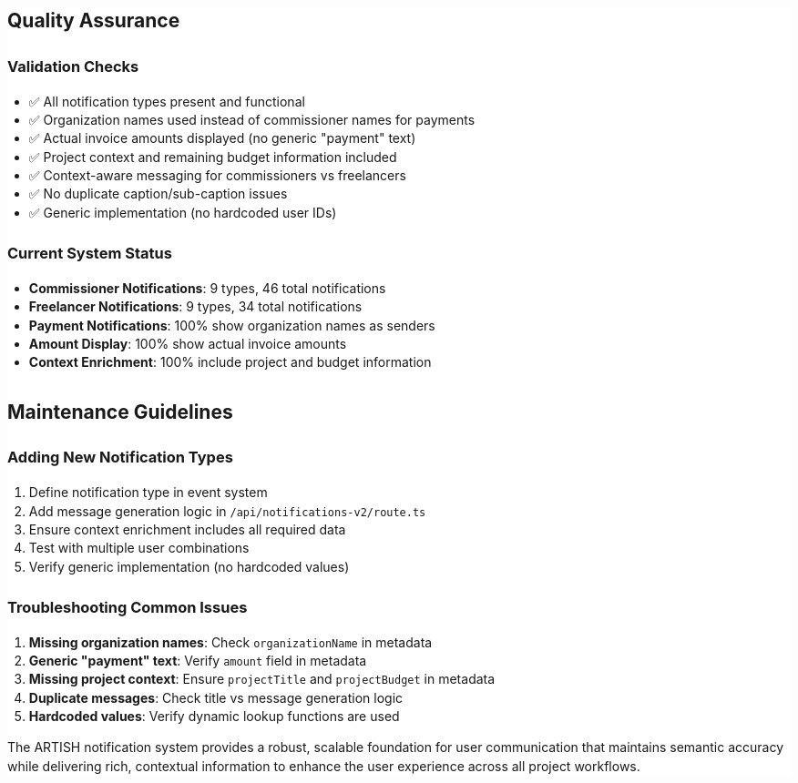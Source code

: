 ## Quality Assurance

### Validation Checks
- ✅ All notification types present and functional
- ✅ Organization names used instead of commissioner names for payments
- ✅ Actual invoice amounts displayed (no generic "payment" text)
- ✅ Project context and remaining budget information included
- ✅ Context-aware messaging for commissioners vs freelancers
- ✅ No duplicate caption/sub-caption issues
- ✅ Generic implementation (no hardcoded user IDs)

### Current System Status
- **Commissioner Notifications**: 9 types, 46 total notifications
- **Freelancer Notifications**: 9 types, 34 total notifications
- **Payment Notifications**: 100% show organization names as senders
- **Amount Display**: 100% show actual invoice amounts
- **Context Enrichment**: 100% include project and budget information

## Maintenance Guidelines

### Adding New Notification Types
1. Define notification type in event system
2. Add message generation logic in `/api/notifications-v2/route.ts`
3. Ensure context enrichment includes all required data
4. Test with multiple user combinations
5. Verify generic implementation (no hardcoded values)

### Troubleshooting Common Issues
1. **Missing organization names**: Check `organizationName` in metadata
2. **Generic "payment" text**: Verify `amount` field in metadata
3. **Missing project context**: Ensure `projectTitle` and `projectBudget` in metadata
4. **Duplicate messages**: Check title vs message generation logic
5. **Hardcoded values**: Verify dynamic lookup functions are used

The ARTISH notification system provides a robust, scalable foundation for user communication that maintains semantic accuracy while delivering rich, contextual information to enhance the user experience across all project workflows.
